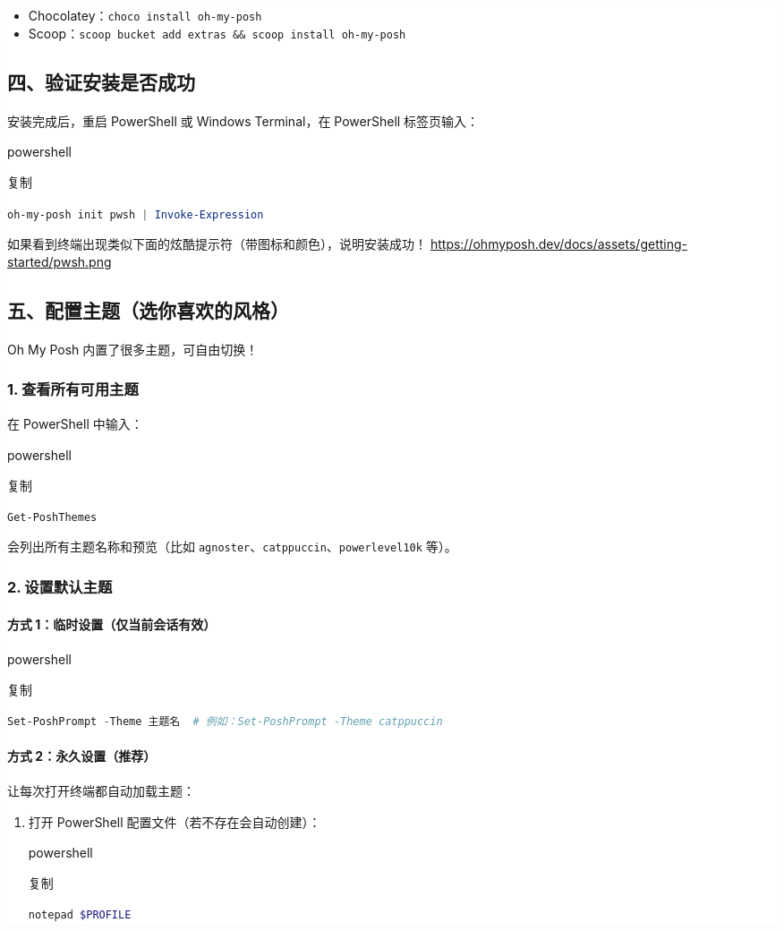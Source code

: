 - Chocolatey：`choco install oh-my-posh`
- Scoop：`scoop bucket add extras && scoop install oh-my-posh`

## 四、验证安装是否成功

安装完成后，重启 PowerShell 或 Windows Terminal，在 PowerShell 标签页输入：

powershell

复制

```powershell
oh-my-posh init pwsh | Invoke-Expression
```

如果看到终端出现类似下面的炫酷提示符（带图标和颜色），说明安装成功！
https://ohmyposh.dev/docs/assets/getting-started/pwsh.png

## 五、配置主题（选你喜欢的风格）

Oh My Posh 内置了很多主题，可自由切换！

### 1. 查看所有可用主题

在 PowerShell 中输入：

powershell

复制

```powershell
Get-PoshThemes
```

会列出所有主题名称和预览（比如 `agnoster`、`catppuccin`、`powerlevel10k` 等）。

### 2. 设置默认主题

#### 方式 1：临时设置（仅当前会话有效）

powershell

复制

```powershell
Set-PoshPrompt -Theme 主题名  # 例如：Set-PoshPrompt -Theme catppuccin
```

#### 方式 2：永久设置（推荐）

让每次打开终端都自动加载主题：

1. 打开 PowerShell 配置文件（若不存在会自动创建）：

   powershell

   复制

   ```powershell
   notepad $PROFILE
   ```
